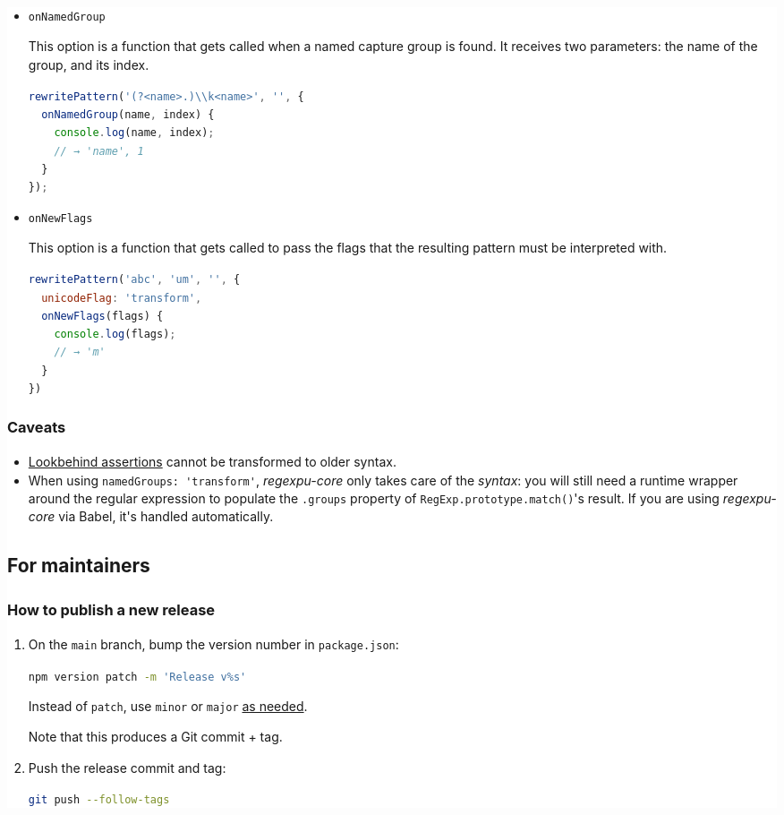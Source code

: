 - `onNamedGroup`

  This option is a function that gets called when a named capture group is found. It receives two parameters:
  the name of the group, and its index.

  ```js
  rewritePattern('(?<name>.)\\k<name>', '', {
    onNamedGroup(name, index) {
      console.log(name, index);
      // → 'name', 1
    }
  });
  ```

- `onNewFlags`

  This option is a function that gets called to pass the flags that the resulting pattern must be interpreted with.

  ```js
  rewritePattern('abc', 'um', '', {
    unicodeFlag: 'transform',
    onNewFlags(flags) {
      console.log(flags);
      // → 'm'
    }
  })
  ```

### Caveats

- [Lookbehind assertions](https://github.com/tc39/proposal-regexp-lookbehind) cannot be transformed to older syntax.
- When using `namedGroups: 'transform'`, _regexpu-core_ only takes care of the _syntax_: you will still need a runtime wrapper around the regular expression to populate the `.groups` property of `RegExp.prototype.match()`'s result. If you are using _regexpu-core_ via Babel, it's handled automatically.

## For maintainers

### How to publish a new release

1. On the `main` branch, bump the version number in `package.json`:

    ```sh
    npm version patch -m 'Release v%s'
    ```

    Instead of `patch`, use `minor` or `major` [as needed](https://semver.org/).

    Note that this produces a Git commit + tag.

1. Push the release commit and tag:

    ```sh
    git push --follow-tags
    ```

